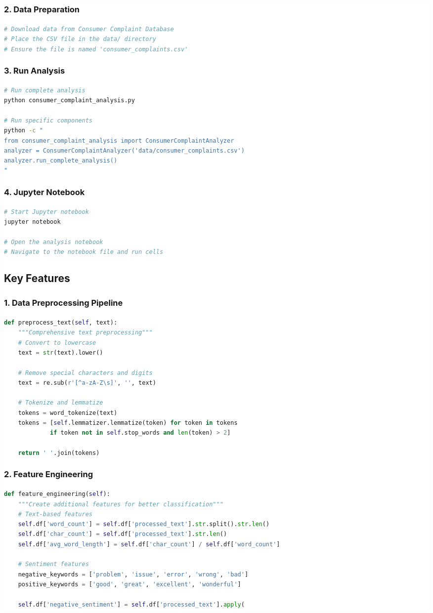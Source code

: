 ### 2. Data Preparation
```bash
# Download data from Consumer Complaint Database
# Place the CSV file in the data/ directory
# Ensure the file is named 'consumer_complaints.csv'
```

### 3. Run Analysis
```bash
# Run complete analysis
python consumer_complaint_analysis.py

# Run specific components
python -c "
from consumer_complaint_analysis import ConsumerComplaintAnalyzer
analyzer = ConsumerComplaintAnalyzer('data/consumer_complaints.csv')
analyzer.run_complete_analysis()
"
```

### 4. Jupyter Notebook
```bash
# Start Jupyter notebook
jupyter notebook

# Open the analysis notebook
# Navigate to the notebook file and run cells
```

## Key Features

### 1. Data Preprocessing Pipeline
```python
def preprocess_text(self, text):
    """Comprehensive text preprocessing"""
    # Convert to lowercase
    text = str(text).lower()
    
    # Remove special characters and digits
    text = re.sub(r'[^a-zA-Z\s]', '', text)
    
    # Tokenize and lemmatize
    tokens = word_tokenize(text)
    tokens = [self.lemmatizer.lemmatize(token) for token in tokens 
             if token not in self.stop_words and len(token) > 2]
    
    return ' '.join(tokens)
```

### 2. Feature Engineering
```python
def feature_engineering(self):
    """Create additional features for better classification"""
    # Text-based features
    self.df['word_count'] = self.df['processed_text'].str.split().str.len()
    self.df['char_count'] = self.df['processed_text'].str.len()
    self.df['avg_word_length'] = self.df['char_count'] / self.df['word_count']
    
    # Sentiment features
    negative_keywords = ['problem', 'issue', 'error', 'wrong', 'bad']
    positive_keywords = ['good', 'great', 'excellent', 'wonderful']
    
    self.df['negative_sentiment'] = self.df['processed_text'].apply(
```
